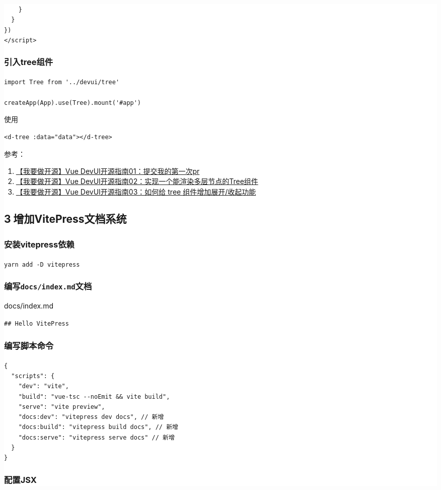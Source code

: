 ```
    }
  }
})
</script>
```

### 引入tree组件

```
import Tree from '../devui/tree'

createApp(App).use(Tree).mount('#app')
```

使用
```
<d-tree :data="data"></d-tree>
```

参考：
1. [【我要做开源】Vue DevUI开源指南01：提交我的第一次pr](https://juejin.cn/post/7009273646884028430)
1. [【我要做开源】Vue DevUI开源指南02：实现一个能渲染多层节点的Tree组件](https://juejin.cn/post/7011535488171376671)
1. [【我要做开源】Vue DevUI开源指南03：如何给 tree 组件增加展开/收起功能](https://juejin.cn/post/7015023354847428645)

## 3 增加VitePress文档系统

### 安装vitepress依赖

```
yarn add -D vitepress
```

### 编写`docs/index.md`文档

docs/index.md
```
## Hello VitePress
```

### 编写脚本命令
```
{
  "scripts": {
    "dev": "vite",
    "build": "vue-tsc --noEmit && vite build",
    "serve": "vite preview",
    "docs:dev": "vitepress dev docs", // 新增
    "docs:build": "vitepress build docs", // 新增
    "docs:serve": "vitepress serve docs" // 新增
  }
}
```

### 配置JSX
